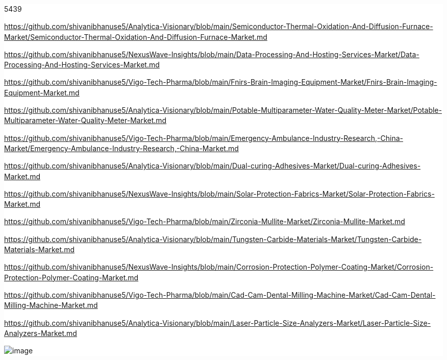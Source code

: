 5439</p><p><a href="https://github.com/shivanibhanuse5/Analytica-Visionary/blob/main/Semiconductor-Thermal-Oxidation-And-Diffusion-Furnace-Market/Semiconductor-Thermal-Oxidation-And-Diffusion-Furnace-Market.md">https://github.com/shivanibhanuse5/Analytica-Visionary/blob/main/Semiconductor-Thermal-Oxidation-And-Diffusion-Furnace-Market/Semiconductor-Thermal-Oxidation-And-Diffusion-Furnace-Market.md</a></p><p><a href="https://github.com/shivanibhanuse5/NexusWave-Insights/blob/main/Data-Processing-And-Hosting-Services-Market/Data-Processing-And-Hosting-Services-Market.md">https://github.com/shivanibhanuse5/NexusWave-Insights/blob/main/Data-Processing-And-Hosting-Services-Market/Data-Processing-And-Hosting-Services-Market.md</a></p><p><a href="https://github.com/shivanibhanuse5/Vigo-Tech-Pharma/blob/main/Fnirs-Brain-Imaging-Equipment-Market/Fnirs-Brain-Imaging-Equipment-Market.md">https://github.com/shivanibhanuse5/Vigo-Tech-Pharma/blob/main/Fnirs-Brain-Imaging-Equipment-Market/Fnirs-Brain-Imaging-Equipment-Market.md</a></p><p><a href="https://github.com/shivanibhanuse5/Analytica-Visionary/blob/main/Potable-Multiparameter-Water-Quality-Meter-Market/Potable-Multiparameter-Water-Quality-Meter-Market.md">https://github.com/shivanibhanuse5/Analytica-Visionary/blob/main/Potable-Multiparameter-Water-Quality-Meter-Market/Potable-Multiparameter-Water-Quality-Meter-Market.md</a></p><p><a href="https://github.com/shivanibhanuse5/Vigo-Tech-Pharma/blob/main/Emergency-Ambulance-Industry-Research,-China-Market/Emergency-Ambulance-Industry-Research,-China-Market.md">https://github.com/shivanibhanuse5/Vigo-Tech-Pharma/blob/main/Emergency-Ambulance-Industry-Research,-China-Market/Emergency-Ambulance-Industry-Research,-China-Market.md</a></p><p><a href="https://github.com/shivanibhanuse5/Analytica-Visionary/blob/main/Dual-curing-Adhesives-Market/Dual-curing-Adhesives-Market.md">https://github.com/shivanibhanuse5/Analytica-Visionary/blob/main/Dual-curing-Adhesives-Market/Dual-curing-Adhesives-Market.md</a></p><p><a href="https://github.com/shivanibhanuse5/NexusWave-Insights/blob/main/Solar-Protection-Fabrics-Market/Solar-Protection-Fabrics-Market.md">https://github.com/shivanibhanuse5/NexusWave-Insights/blob/main/Solar-Protection-Fabrics-Market/Solar-Protection-Fabrics-Market.md</a></p><p><a href="https://github.com/shivanibhanuse5/Vigo-Tech-Pharma/blob/main/Zirconia-Mullite-Market/Zirconia-Mullite-Market.md">https://github.com/shivanibhanuse5/Vigo-Tech-Pharma/blob/main/Zirconia-Mullite-Market/Zirconia-Mullite-Market.md</a></p><p><a href="https://github.com/shivanibhanuse5/Analytica-Visionary/blob/main/Tungsten-Carbide-Materials-Market/Tungsten-Carbide-Materials-Market.md">https://github.com/shivanibhanuse5/Analytica-Visionary/blob/main/Tungsten-Carbide-Materials-Market/Tungsten-Carbide-Materials-Market.md</a></p><p><a href="https://github.com/shivanibhanuse5/NexusWave-Insights/blob/main/Corrosion-Protection-Polymer-Coating-Market/Corrosion-Protection-Polymer-Coating-Market.md">https://github.com/shivanibhanuse5/NexusWave-Insights/blob/main/Corrosion-Protection-Polymer-Coating-Market/Corrosion-Protection-Polymer-Coating-Market.md</a></p><p><a href="https://github.com/shivanibhanuse5/Vigo-Tech-Pharma/blob/main/Cad-Cam-Dental-Milling-Machine-Market/Cad-Cam-Dental-Milling-Machine-Market.md">https://github.com/shivanibhanuse5/Vigo-Tech-Pharma/blob/main/Cad-Cam-Dental-Milling-Machine-Market/Cad-Cam-Dental-Milling-Machine-Market.md</a></p><p><a href="https://github.com/shivanibhanuse5/Analytica-Visionary/blob/main/Laser-Particle-Size-Analyzers-Market/Laser-Particle-Size-Analyzers-Market.md">https://github.com/shivanibhanuse5/Analytica-Visionary/blob/main/Laser-Particle-Size-Analyzers-Market/Laser-Particle-Size-Analyzers-Market.md</a></p>
![image](https://github.com/user-attachments/assets/0ceb01c4-a556-426e-9a6d-74460265f491)
